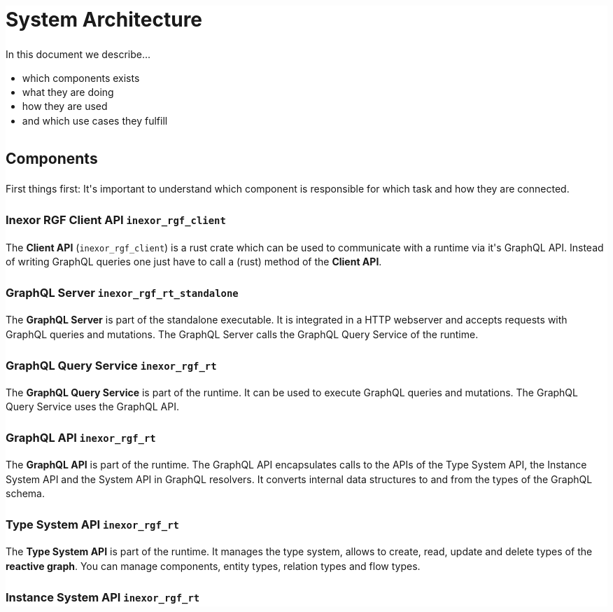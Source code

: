 # System Architecture

In this document we describe...

* which components exists
* what they are doing
* how they are used
* and which use cases they fulfill

## Components

First things first: It's important to understand which component is responsible for which task and how they
are connected.

### Inexor RGF Client API `inexor_rgf_client`

The **Client API** (`inexor_rgf_client`) is a rust crate which can be used to communicate with a runtime via it's
GraphQL API. Instead of writing GraphQL queries one just have to call a (rust) method of the **Client API**.

### GraphQL Server `inexor_rgf_rt_standalone`

The **GraphQL Server** is part of the standalone executable. It is integrated in a HTTP webserver and accepts
requests with GraphQL queries and mutations. The GraphQL Server calls the GraphQL Query Service of the runtime.

### GraphQL Query Service `inexor_rgf_rt`

The **GraphQL Query Service** is part of the runtime. It can be used to execute GraphQL queries and mutations. The
GraphQL Query Service uses the GraphQL API.

### GraphQL API `inexor_rgf_rt`

The **GraphQL API** is part of the runtime. The GraphQL API encapsulates calls to the APIs of the Type System API, the
Instance System API and the System API in GraphQL resolvers. It converts internal data structures to and from the types
of the GraphQL schema.

### Type System API `inexor_rgf_rt`

The **Type System API** is part of the runtime. It manages the type system, allows to create, read, update and delete
types of the **reactive graph**. You can manage components, entity types, relation types and flow types.

### Instance System API `inexor_rgf_rt`
